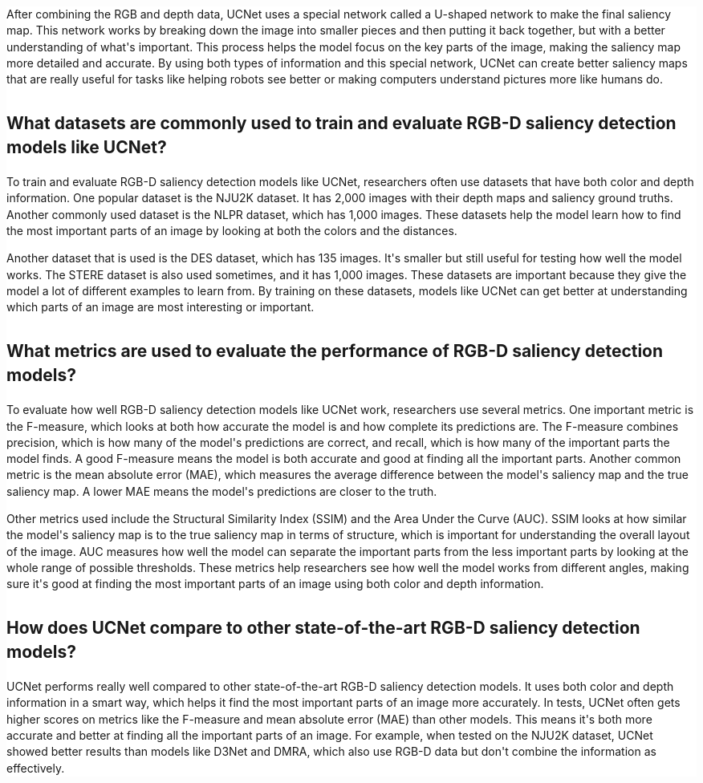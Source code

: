 After combining the RGB and depth data, UCNet uses a special network called a U-shaped network to make the final saliency map. This network works by breaking down the image into smaller pieces and then putting it back together, but with a better understanding of what's important. This process helps the model focus on the key parts of the image, making the saliency map more detailed and accurate. By using both types of information and this special network, UCNet can create better saliency maps that are really useful for tasks like helping robots see better or making computers understand pictures more like humans do.

## What datasets are commonly used to train and evaluate RGB-D saliency detection models like UCNet?

To train and evaluate RGB-D saliency detection models like UCNet, researchers often use datasets that have both color and depth information. One popular dataset is the NJU2K dataset. It has 2,000 images with their depth maps and saliency ground truths. Another commonly used dataset is the NLPR dataset, which has 1,000 images. These datasets help the model learn how to find the most important parts of an image by looking at both the colors and the distances.

Another dataset that is used is the DES dataset, which has 135 images. It's smaller but still useful for testing how well the model works. The STERE dataset is also used sometimes, and it has 1,000 images. These datasets are important because they give the model a lot of different examples to learn from. By training on these datasets, models like UCNet can get better at understanding which parts of an image are most interesting or important.

## What metrics are used to evaluate the performance of RGB-D saliency detection models?

To evaluate how well RGB-D saliency detection models like UCNet work, researchers use several metrics. One important metric is the F-measure, which looks at both how accurate the model is and how complete its predictions are. The F-measure combines precision, which is how many of the model's predictions are correct, and recall, which is how many of the important parts the model finds. A good F-measure means the model is both accurate and good at finding all the important parts. Another common metric is the mean absolute error (MAE), which measures the average difference between the model's saliency map and the true saliency map. A lower MAE means the model's predictions are closer to the truth.

Other metrics used include the Structural Similarity Index (SSIM) and the Area Under the Curve (AUC). SSIM looks at how similar the model's saliency map is to the true saliency map in terms of structure, which is important for understanding the overall layout of the image. AUC measures how well the model can separate the important parts from the less important parts by looking at the whole range of possible thresholds. These metrics help researchers see how well the model works from different angles, making sure it's good at finding the most important parts of an image using both color and depth information.

## How does UCNet compare to other state-of-the-art RGB-D saliency detection models?

UCNet performs really well compared to other state-of-the-art RGB-D saliency detection models. It uses both color and depth information in a smart way, which helps it find the most important parts of an image more accurately. In tests, UCNet often gets higher scores on metrics like the F-measure and mean absolute error (MAE) than other models. This means it's both more accurate and better at finding all the important parts of an image. For example, when tested on the NJU2K dataset, UCNet showed better results than models like D3Net and DMRA, which also use RGB-D data but don't combine the information as effectively.
